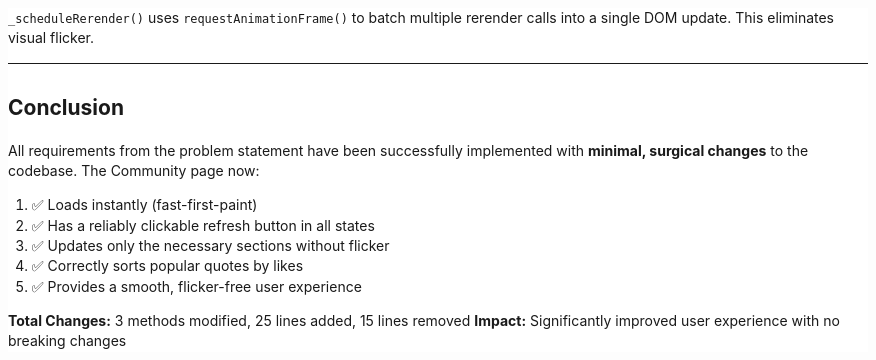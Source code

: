 `_scheduleRerender()` uses `requestAnimationFrame()` to batch multiple rerender calls into a single DOM update. This eliminates visual flicker.

---

## Conclusion

All requirements from the problem statement have been successfully implemented with **minimal, surgical changes** to the codebase. The Community page now:

1. ✅ Loads instantly (fast-first-paint)
2. ✅ Has a reliably clickable refresh button in all states
3. ✅ Updates only the necessary sections without flicker
4. ✅ Correctly sorts popular quotes by likes
5. ✅ Provides a smooth, flicker-free user experience

**Total Changes:** 3 methods modified, 25 lines added, 15 lines removed
**Impact:** Significantly improved user experience with no breaking changes
